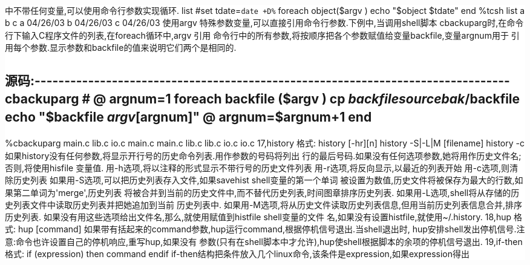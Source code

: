 中不带任何变量,可以使用命令行参数实现循环.
list
\#set tdate=`date +D%`
foreach object($argv
)
echo "$object $tdate"
end
%tcsh list a b c
a 04/26/03
b 04/26/03
c 04/26/03
使用argv
特殊参数变量,可以直接引用命令行参数.下例中,当调用shell脚本
cbackuparg时,在命令行下输入C程序文件的列表,在foreach循环中,argv
引用
命令行中的所有参数,将按顺序把各个参数赋值给变量backfile,变量argnum用于
引用每个参数.显示参数和backfile的值来说明它们两个是相同的.

源码:--------------------------------------------------------------------------------cbackuparg
\#
@ argnum=1
foreach backfile ($argv
)
cp $backfile sourcebak/$backfile
echo "$backfile $argv[$argnum]"
@ argnum=$argnum+1
end
--------------------------------------------------------------------------------
%cbackuparg main.c lib.c io.c
main.c main.c
lib.c lib.c
io.c io.c
17,history
格式:
history [-hr][n]
history -S|-L|M [filename]
history -c
如果history没有任何参数,将显示开行号的历史命令列表.用作参数的号码将列出
行的最后号码.如果没有任何选项参数,她将用作历史文件名;否则,将使用hisfile
变量值.
用-h选项,将以注释的形式显示不带行号的历史文件列表
用-r选项,将反向显示,以最近的列表开始
用-c选项,则清除历史列表
如果用-S选项,可以把历史列表存入文件,如果savehist shell变量的第一个单词
被设置为数值,历史文件将被保存为最大的行数,如果第二单词为'merge',历史列表
将被合并到当前的历史文件中,而不替代历史列表,时间图章排序历史列表.
如果用-L选项,shell将从存储的历史列表文件中读取历史列表并把她追加到当前
历史列表中.
如果用-M选项,将从历史文件读取历史列表信息,但用当前历史列表信息合并,排序
历史列表.
如果没有用这些选项给出文件名,那么,就使用赋值到histfile shell变量的文件
名,如果没有设置histfile,就使用~/.history.
18,hup
格式:
hup [command]
如果带有括起来的command参数,hup运行command,根据停机信号退出.当shell退出时,
hup安排shell发出停机信号.注意:命令也许设置自己的停机响应,重写hup,如果没有
参数(只有在shell脚本中才允许),hup使shell根据脚本的余项的停机信号退出.
19,if-then
格式:
if (expression) then
command
endif
if-then结构把条件放入几个linux命令,该条件是expression,如果expression得出